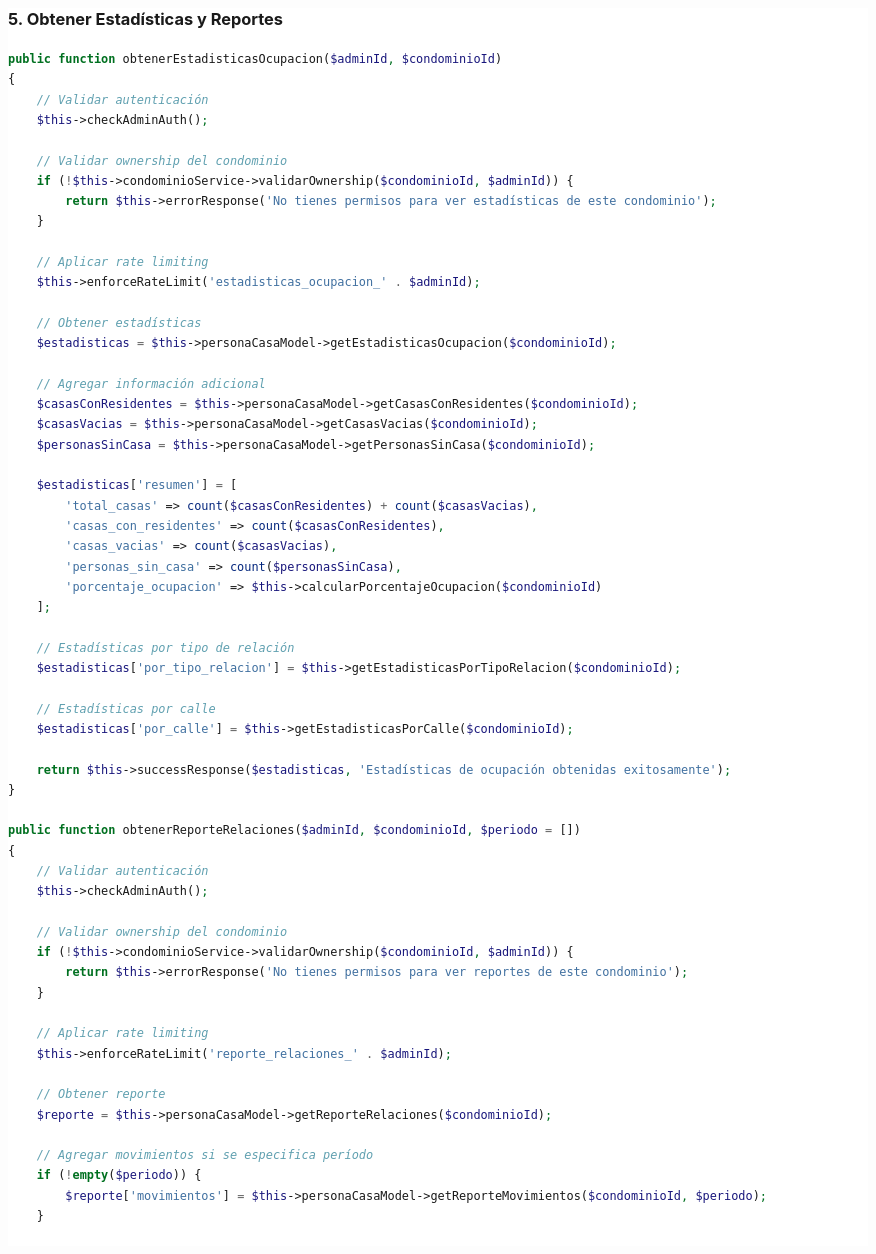 ### 5. **Obtener Estadísticas y Reportes**
```php
public function obtenerEstadisticasOcupacion($adminId, $condominioId)
{
    // Validar autenticación
    $this->checkAdminAuth();
    
    // Validar ownership del condominio
    if (!$this->condominioService->validarOwnership($condominioId, $adminId)) {
        return $this->errorResponse('No tienes permisos para ver estadísticas de este condominio');
    }
    
    // Aplicar rate limiting
    $this->enforceRateLimit('estadisticas_ocupacion_' . $adminId);
    
    // Obtener estadísticas
    $estadisticas = $this->personaCasaModel->getEstadisticasOcupacion($condominioId);
    
    // Agregar información adicional
    $casasConResidentes = $this->personaCasaModel->getCasasConResidentes($condominioId);
    $casasVacias = $this->personaCasaModel->getCasasVacias($condominioId);
    $personasSinCasa = $this->personaCasaModel->getPersonasSinCasa($condominioId);
    
    $estadisticas['resumen'] = [
        'total_casas' => count($casasConResidentes) + count($casasVacias),
        'casas_con_residentes' => count($casasConResidentes),
        'casas_vacias' => count($casasVacias),
        'personas_sin_casa' => count($personasSinCasa),
        'porcentaje_ocupacion' => $this->calcularPorcentajeOcupacion($condominioId)
    ];
    
    // Estadísticas por tipo de relación
    $estadisticas['por_tipo_relacion'] = $this->getEstadisticasPorTipoRelacion($condominioId);
    
    // Estadísticas por calle
    $estadisticas['por_calle'] = $this->getEstadisticasPorCalle($condominioId);
    
    return $this->successResponse($estadisticas, 'Estadísticas de ocupación obtenidas exitosamente');
}

public function obtenerReporteRelaciones($adminId, $condominioId, $periodo = [])
{
    // Validar autenticación
    $this->checkAdminAuth();
    
    // Validar ownership del condominio
    if (!$this->condominioService->validarOwnership($condominioId, $adminId)) {
        return $this->errorResponse('No tienes permisos para ver reportes de este condominio');
    }
    
    // Aplicar rate limiting
    $this->enforceRateLimit('reporte_relaciones_' . $adminId);
    
    // Obtener reporte
    $reporte = $this->personaCasaModel->getReporteRelaciones($condominioId);
    
    // Agregar movimientos si se especifica período
    if (!empty($periodo)) {
        $reporte['movimientos'] = $this->personaCasaModel->getReporteMovimientos($condominioId, $periodo);
    }
    
```
